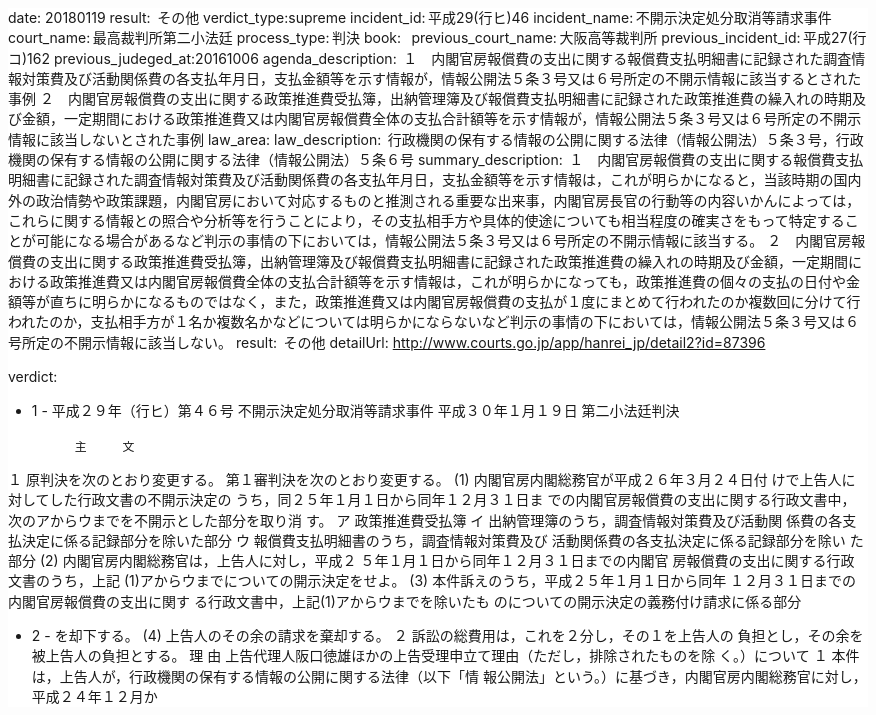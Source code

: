 
date: 20180119
result:  その他
verdict_type:supreme
incident_id: 平成29(行ヒ)46
incident_name: 不開示決定処分取消等請求事件
court_name: 最高裁判所第二小法廷
process_type: 判決
book:  
previous_court_name: 大阪高等裁判所
previous_incident_id: 平成27(行コ)162
previous_judeged_at:20161006
agenda_description:  １　内閣官房報償費の支出に関する報償費支払明細書に記録された調査情報対策費及び活動関係費の各支払年月日，支払金額等を示す情報が，情報公開法５条３号又は６号所定の不開示情報に該当するとされた事例 ２　内閣官房報償費の支出に関する政策推進費受払簿，出納管理簿及び報償費支払明細書に記録された政策推進費の繰入れの時期及び金額，一定期間における政策推進費又は内閣官房報償費全体の支払合計額等を示す情報が，情報公開法５条３号又は６号所定の不開示情報に該当しないとされた事例
law_area: 
law_description:  行政機関の保有する情報の公開に関する法律（情報公開法）５条３号，行政機関の保有する情報の公開に関する法律（情報公開法）５条６号
summary_description:  １　内閣官房報償費の支出に関する報償費支払明細書に記録された調査情報対策費及び活動関係費の各支払年月日，支払金額等を示す情報は，これが明らかになると，当該時期の国内外の政治情勢や政策課題，内閣官房において対応するものと推測される重要な出来事，内閣官房長官の行動等の内容いかんによっては，これらに関する情報との照合や分析等を行うことにより，その支払相手方や具体的使途についても相当程度の確実さをもって特定することが可能になる場合があるなど判示の事情の下においては，情報公開法５条３号又は６号所定の不開示情報に該当する。 ２　内閣官房報償費の支出に関する政策推進費受払簿，出納管理簿及び報償費支払明細書に記録された政策推進費の繰入れの時期及び金額，一定期間における政策推進費又は内閣官房報償費全体の支払合計額等を示す情報は，これが明らかになっても，政策推進費の個々の支払の日付や金額等が直ちに明らかになるものではなく，また，政策推進費又は内閣官房報償費の支払が１度にまとめて行われたのか複数回に分けて行われたのか，支払相手方が１名か複数名かなどについては明らかにならないなど判示の事情の下においては，情報公開法５条３号又は６号所定の不開示情報に該当しない。
result:  その他
detailUrl: http://www.courts.go.jp/app/hanrei_jp/detail2?id=87396

verdict:

- 1 - 
平成２９年（行ヒ）第４６号 不開示決定処分取消等請求事件
平成３０年１月１９日 第二小法廷判決 
 
            主     文 
１ 原判決を次のとおり変更する。 
第１審判決を次のとおり変更する。 
(1) 内閣官房内閣総務官が平成２６年３月２４日付
けで上告人に対してした行政文書の不開示決定の
うち，同２５年１月１日から同年１２月３１日ま
での内閣官房報償費の支出に関する行政文書中，
次のアからウまでを不開示とした部分を取り消
す。 
ア 政策推進費受払簿 
イ 出納管理簿のうち，調査情報対策費及び活動関
係費の各支払決定に係る記録部分を除いた部分 
ウ 報償費支払明細書のうち，調査情報対策費及び
活動関係費の各支払決定に係る記録部分を除い
た部分 
(2) 内閣官房内閣総務官は，上告人に対し，平成２
５年１月１日から同年１２月３１日までの内閣官
房報償費の支出に関する行政文書のうち，上記
(1)アからウまでについての開示決定をせよ。 
(3) 本件訴えのうち，平成２５年１月１日から同年
１２月３１日までの内閣官房報償費の支出に関す
る行政文書中，上記(1)アからウまでを除いたも
のについての開示決定の義務付け請求に係る部分
- 2 - 
を却下する。 
(4) 上告人のその余の請求を棄却する。 
２ 訴訟の総費用は，これを２分し，その１を上告人の
負担とし，その余を被上告人の負担とする。 
            理     由 
 上告代理人阪口徳雄ほかの上告受理申立て理由（ただし，排除されたものを除
く。）について 
 １ 本件は，上告人が，行政機関の保有する情報の公開に関する法律（以下「情
報公開法」という。）に基づき，内閣官房内閣総務官に対し，平成２４年１２月か